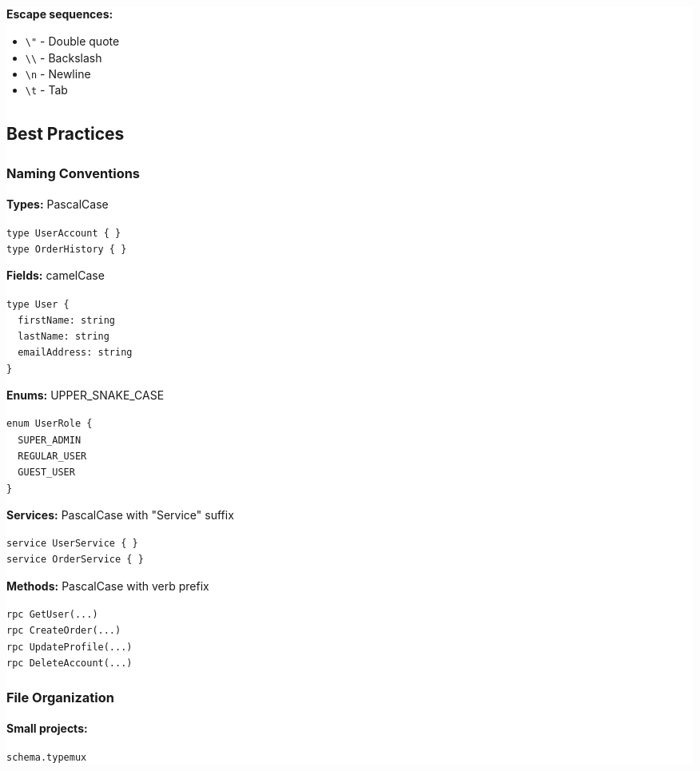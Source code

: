 **Escape sequences:**
- `\"` - Double quote
- `\\` - Backslash
- `\n` - Newline
- `\t` - Tab

## Best Practices

### Naming Conventions

**Types:** PascalCase
```typemux
type UserAccount { }
type OrderHistory { }
```

**Fields:** camelCase
```typemux
type User {
  firstName: string
  lastName: string
  emailAddress: string
}
```

**Enums:** UPPER_SNAKE_CASE
```typemux
enum UserRole {
  SUPER_ADMIN
  REGULAR_USER
  GUEST_USER
}
```

**Services:** PascalCase with "Service" suffix
```typemux
service UserService { }
service OrderService { }
```

**Methods:** PascalCase with verb prefix
```typemux
rpc GetUser(...)
rpc CreateOrder(...)
rpc UpdateProfile(...)
rpc DeleteAccount(...)
```

### File Organization

**Small projects:**
```
schema.typemux
```
